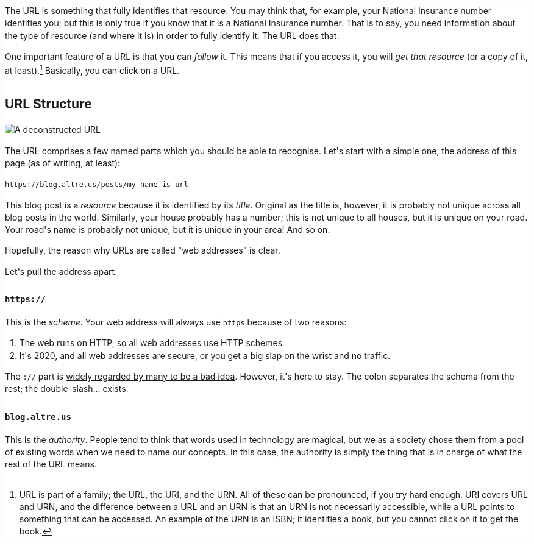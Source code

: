 The URL is something that fully identifies that resource. You may think that,
for example, your National Insurance number identifies you; but this is only
true if you know that it is a National Insurance number. That is to say, you
need information about the type of resource (and where it is) in order to fully
identify it. The URL does that.

One important feature of a URL is that you can *follow* it. This means that if
you access it, you will *get that resource* (or a copy of it, at least).[^1]
Basically, you can click on a URL.

[^1]: URL is part of a family; the URL, the URI, and the URN. All of these can
  be pronounced, if you try hard enough[^2]. URI covers URL and URN, and the
  difference between a URL and an URN is that an URN is not necessarily
  accessible, while a URL points to something that can be accessed. An example
  of the URN is an ISBN; it identifies a book, but you cannot click on it to get
  the book.

[^2]: Despite the name of the blog post it got a bit tiresome constantly trying
  to use URL as a word. Reading the separate letters seems to be the norm so
  I'll be assuming you read it the same.

## URL Structure

![A deconstructed URL](/images/my-name-is-url.svg)

The URL comprises a few named parts which you should be able to recognise. Let's
start with a simple one, the address of this page (as of writing, at least):

    https://blog.altre.us/posts/my-name-is-url

This blog post is a *resource* because it is identified by its *title*. Original
as the title is, however, it is probably not unique across all blog posts in the
world. Similarly, your house probably has a number; this is not unique to all
houses, but it is unique on your road. Your road's name is probably not unique,
but it is unique in your area! And so on.

Hopefully, the reason why URLs are called "web addresses" is clear.

Let's pull the address apart.

### `https://`

This is the *scheme*. Your web address will always use `https` because of two
reasons:

1. The web runs on HTTP, so all web addresses use HTTP schemes
2. It's 2020, and all web addresses are secure, or you get a big slap on the
   wrist and no traffic.

The `://` part is [widely regarded by many to be a bad
idea](http://news.bbc.co.uk/1/hi/technology/8306631.stm). However, it's here to
stay. The colon separates the schema from the rest; the double-slash... exists.

### `blog.altre.us`

This is the *authority*. People tend to think that words used in technology are
magical, but we as a society chose them from a pool of existing words when we
need to name our concepts. In this case, the authority is simply the thing that
is in charge of what the rest of the URL means.


[^3]: I cannot speak to unusual operating systems like OS/2 and TempleOS.
[^4]: You can turn a file path into a URL by using the `file://` scheme.
[^5]: At the time of writing there's a bug in DuckDuckGo whereby it rewrites the
[^6]: Literally anything. There is no standard limit to the length of the query
[^7]: This format is the `application/x-www-form-urlencoded` [MIME
[^8]: We'll talk about page elements and their IDs when we get to the post on
